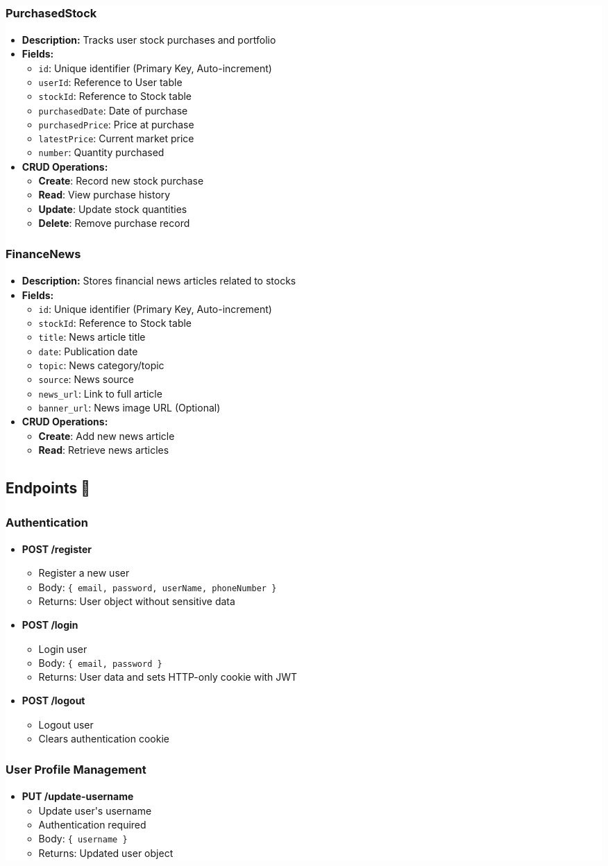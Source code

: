 
### PurchasedStock
- **Description:** Tracks user stock purchases and portfolio
- **Fields:**
  - `id`: Unique identifier (Primary Key, Auto-increment)
  - `userId`: Reference to User table
  - `stockId`: Reference to Stock table
  - `purchasedDate`: Date of purchase
  - `purchasedPrice`: Price at purchase
  - `latestPrice`: Current market price
  - `number`: Quantity purchased
- **CRUD Operations:**
  - **Create**: Record new stock purchase
  - **Read**: View purchase history
  - **Update**: Update stock quantities
  - **Delete**: Remove purchase record

### FinanceNews
- **Description:** Stores financial news articles related to stocks
- **Fields:**
  - `id`: Unique identifier (Primary Key, Auto-increment)
  - `stockId`: Reference to Stock table
  - `title`: News article title
  - `date`: Publication date
  - `topic`: News category/topic
  - `source`: News source
  - `news_url`: Link to full article
  - `banner_url`: News image URL (Optional)
- **CRUD Operations:**
  - **Create**: Add new news article
  - **Read**: Retrieve news articles


## Endpoints 📡
### Authentication
- **POST /register**
  - Register a new user
  - Body: `{ email, password, userName, phoneNumber }`
  - Returns: User object without sensitive data

- **POST /login**
  - Login user
  - Body: `{ email, password }`
  - Returns: User data and sets HTTP-only cookie with JWT

- **POST /logout**
  - Logout user
  - Clears authentication cookie

### User Profile Management
- **PUT /update-username**
  - Update user's username
  - Authentication required
  - Body: `{ username }`
  - Returns: Updated user object
